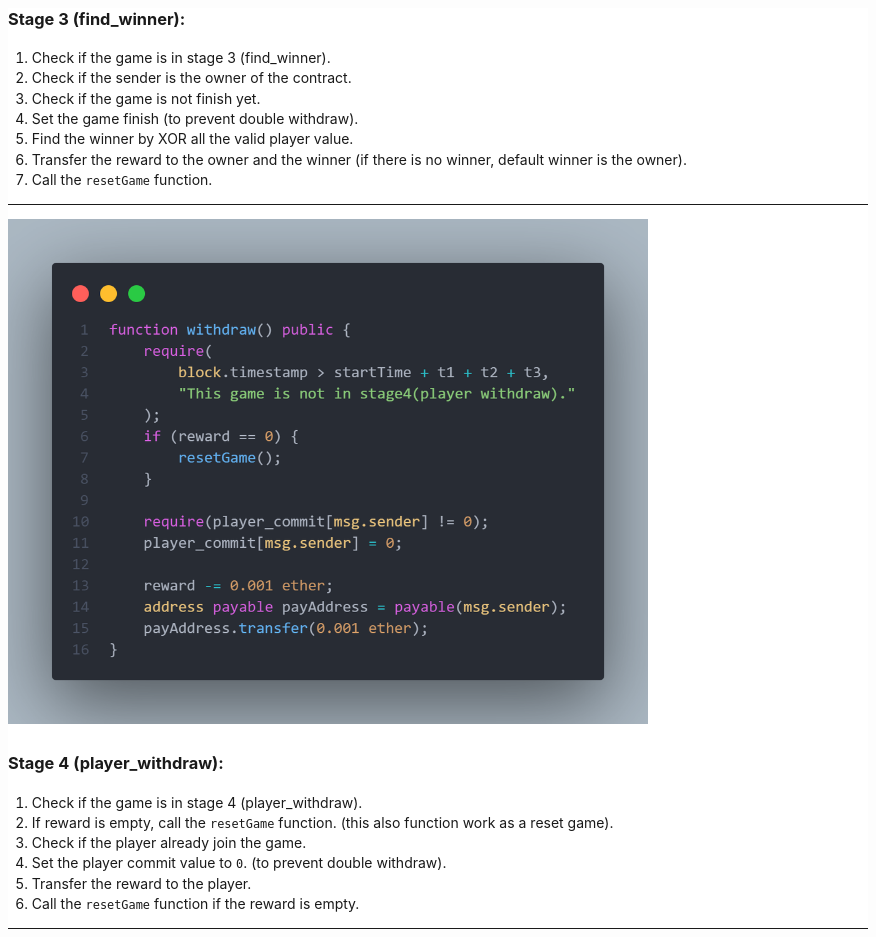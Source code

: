### Stage 3 (find_winner):
1. Check if the game is in stage 3 (find_winner).
2. Check if the sender is the owner of the contract.
3. Check if the game is not finish yet.
4. Set the game finish (to prevent double withdraw).
5. Find the winner by XOR all the valid player value.
6. Transfer the reward to the owner and the winner (if there is no winner, default winner is the owner).
7. Call the `resetGame` function.
---
<img src="7.png" alt="stage4 (player_withdraw)" width="640"/>

### Stage 4 (player_withdraw):
1. Check if the game is in stage 4 (player_withdraw).
2. If reward is empty, call the `resetGame` function. (this also function work as a reset game).
3. Check if the player already join the game.
4. Set the player commit value to `0`. (to prevent double withdraw).
5. Transfer the reward to the player.
6. Call the `resetGame` function if the reward is empty.
---